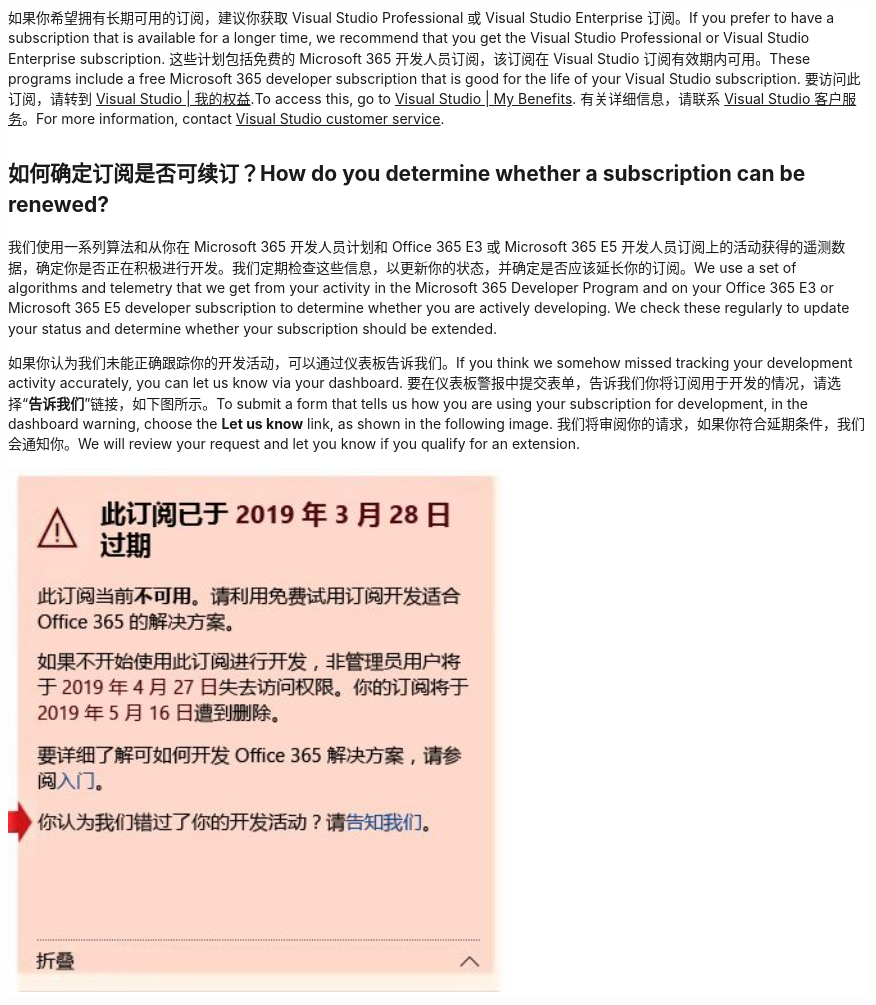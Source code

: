 <span data-ttu-id="1f697-221">如果你希望拥有长期可用的订阅，建议你获取 Visual Studio Professional 或 Visual Studio Enterprise 订阅。</span><span class="sxs-lookup"><span data-stu-id="1f697-221">If you prefer to have a subscription that is available for a longer time, we recommend that you get the Visual Studio Professional or Visual Studio Enterprise subscription.</span></span> <span data-ttu-id="1f697-222">这些计划包括免费的 Microsoft 365 开发人员订阅，该订阅在 Visual Studio 订阅有效期内可用。</span><span class="sxs-lookup"><span data-stu-id="1f697-222">These programs include a free Microsoft 365 developer subscription that is good for the life of your Visual Studio subscription.</span></span> <span data-ttu-id="1f697-223">要访问此订阅，请转到 [Visual Studio | 我的权益](https://my.visualstudio.com/benefits).</span><span class="sxs-lookup"><span data-stu-id="1f697-223">To access this, go to [Visual Studio | My Benefits](https://my.visualstudio.com/benefits).</span></span> <span data-ttu-id="1f697-224">有关详细信息，请联系 [Visual Studio 客户服务](https://www.visualstudio.com/subscriptions/support/)。</span><span class="sxs-lookup"><span data-stu-id="1f697-224">For more information, contact [Visual Studio customer service](https://www.visualstudio.com/subscriptions/support/).</span></span> 

## <a name="how-do-you-determine-whether-a-subscription-can-be-renewed"></a><span data-ttu-id="1f697-225">如何确定订阅是否可续订？</span><span class="sxs-lookup"><span data-stu-id="1f697-225">How do you determine whether a subscription can be renewed?</span></span>

<span data-ttu-id="1f697-p115">我们使用一系列算法和从你在 Microsoft 365 开发人员计划和 Office 365 E3 或 Microsoft 365 E5 开发人员订阅上的活动获得的遥测数据，确定你是否正在积极进行开发。我们定期检查这些信息，以更新你的状态，并确定是否应该延长你的订阅。</span><span class="sxs-lookup"><span data-stu-id="1f697-p115">We use a set of algorithms and telemetry that we get from your activity in the Microsoft 365 Developer Program and on your Office 365 E3 or Microsoft 365 E5 developer subscription to determine whether you are actively developing. We check these regularly to update your status and determine whether your subscription should be extended.</span></span> 

<span data-ttu-id="1f697-228">如果你认为我们未能正确跟踪你的开发活动，可以通过仪表板告诉我们。</span><span class="sxs-lookup"><span data-stu-id="1f697-228">If you think we somehow missed tracking your development activity accurately, you can let us know via your dashboard.</span></span> <span data-ttu-id="1f697-229">要在仪表板警报中提交表单，告诉我们你将订阅用于开发的情况，请选择“**告诉我们**”链接，如下图所示。</span><span class="sxs-lookup"><span data-stu-id="1f697-229">To submit a form that tells us how you are using your subscription for development, in the dashboard warning, choose the **Let us know** link, as shown in the following image.</span></span> <span data-ttu-id="1f697-230">我们将审阅你的请求，如果你符合延期条件，我们会通知你。</span><span class="sxs-lookup"><span data-stu-id="1f697-230">We will review your request and let you know if you qualify for an extension.</span></span> 

<img alt="Screenshot of the subscription expiration text box with the let us know link highlighted" src="images/appeals-ux-for-qa.jpg" width="500"> 
